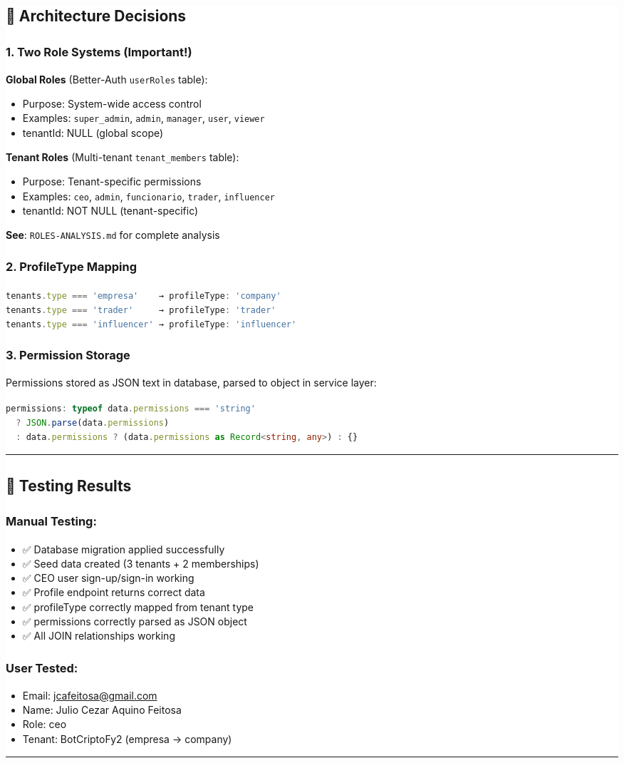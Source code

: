 
## 🎯 Architecture Decisions

### 1. Two Role Systems (Important!)

**Global Roles** (Better-Auth `userRoles` table):
- Purpose: System-wide access control
- Examples: `super_admin`, `admin`, `manager`, `user`, `viewer`
- tenantId: NULL (global scope)

**Tenant Roles** (Multi-tenant `tenant_members` table):
- Purpose: Tenant-specific permissions
- Examples: `ceo`, `admin`, `funcionario`, `trader`, `influencer`
- tenantId: NOT NULL (tenant-specific)

**See**: `ROLES-ANALYSIS.md` for complete analysis

### 2. ProfileType Mapping

```typescript
tenants.type === 'empresa'    → profileType: 'company'
tenants.type === 'trader'     → profileType: 'trader'
tenants.type === 'influencer' → profileType: 'influencer'
```

### 3. Permission Storage

Permissions stored as JSON text in database, parsed to object in service layer:
```typescript
permissions: typeof data.permissions === 'string'
  ? JSON.parse(data.permissions)
  : data.permissions ? (data.permissions as Record<string, any>) : {}
```

---

## 🧪 Testing Results

### Manual Testing:
- ✅ Database migration applied successfully
- ✅ Seed data created (3 tenants + 2 memberships)
- ✅ CEO user sign-up/sign-in working
- ✅ Profile endpoint returns correct data
- ✅ profileType correctly mapped from tenant type
- ✅ permissions correctly parsed as JSON object
- ✅ All JOIN relationships working

### User Tested:
- Email: jcafeitosa@gmail.com
- Name: Julio Cezar Aquino Feitosa
- Role: ceo
- Tenant: BotCriptoFy2 (empresa → company)

---